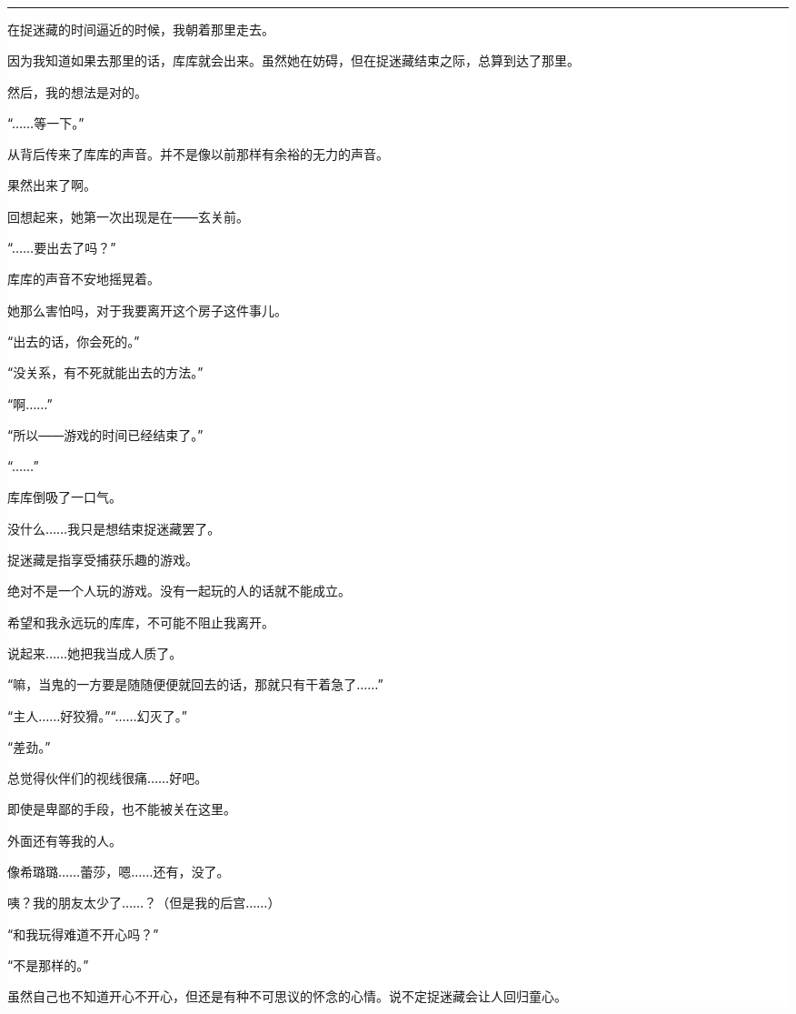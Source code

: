 ******

在捉迷藏的时间逼近的时候，我朝着那里走去。

因为我知道如果去那里的话，库库就会出来。虽然她在妨碍，但在捉迷藏结束之际，总算到达了那里。

然后，我的想法是对的。

“……等一下。”

从背后传来了库库的声音。并不是像以前那样有余裕的无力的声音。

果然出来了啊。

回想起来，她第一次出现是在——玄关前。

“……要出去了吗？”

库库的声音不安地摇晃着。

她那么害怕吗，对于我要离开这个房子这件事儿。

“出去的话，你会死的。”

“没关系，有不死就能出去的方法。”

“啊……”

“所以——游戏的时间已经结束了。”

“……”

库库倒吸了一口气。

没什么……我只是想结束捉迷藏罢了。

捉迷藏是指享受捕获乐趣的游戏。

绝对不是一个人玩的游戏。没有一起玩的人的话就不能成立。

希望和我永远玩的库库，不可能不阻止我离开。

说起来……她把我当成人质了。

“嘛，当鬼的一方要是随随便便就回去的话，那就只有干着急了……”

“主人……好狡猾。”“……幻灭了。”

“差劲。”

总觉得伙伴们的视线很痛……好吧。

即使是卑鄙的手段，也不能被关在这里。

外面还有等我的人。

像希璐璐……蕾莎，嗯……还有，没了。

咦？我的朋友太少了……？（但是我的后宫……）

“和我玩得难道不开心吗？”

“不是那样的。”

虽然自己也不知道开心不开心，但还是有种不可思议的怀念的心情。说不定捉迷藏会让人回归童心。
